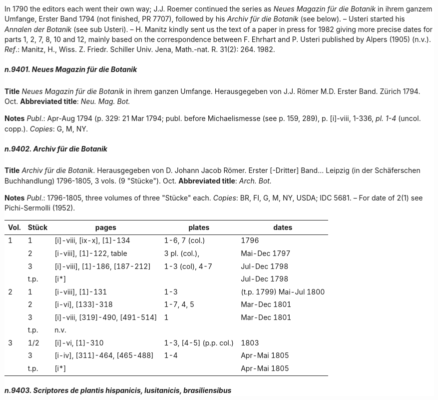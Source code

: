 In 1790 the editors each went their own way; J.J. Roemer continued the series as *Neues Magazin für die Botanik* in ihrem ganzem Umfange, Erster Band 1794 (not finished, PR 7707), followed by his *Archiv für die Botanik* (see below). – Usteri started his *Annalen der Botanik* (see sub Usteri). – H. Manitz kindly sent us the text of a paper in press for 1982 giving more precise dates for parts 1, 2, 7, 8, 10 and 12, mainly based on the correspondence between F. Ehrhart and P. Usteri published by Alpers (1905) (n.v.).
*Ref*.: Manitz, H., Wiss. Z. Friedr. Schiller Univ. Jena, Math.-nat. R. 31(2): 264. 1982.

##### n.9401. Neues Magazin für die Botanik

**Title**
*Neues Magazin für die Botanik* in ihrem ganzen Umfange. Herausgegeben von J.J. Römer M.D. Erster Band. Zürich 1794. Oct.
**Abbreviated title**: *Neu. Mag. Bot.*

**Notes**
*Publ*.: Apr-Aug 1794 (p. 329: 21 Mar 1794; publ. before Michaelismesse (see p. 159, 289), p. \[i\]-viii, 1-336, *pl. 1-4* (uncol. copp.). *Copies*: G, M, NY.

##### n.9402. Archiv für die Botanik

**Title**
*Archiv für die Botanik*. Herausgegeben von D. Johann Jacob Römer. Erster \[-Dritter\] Band... Leipzig (in der Schäferschen Buchhandlung) 1796-1805, 3 vols. (9 "Stücke"). Oct.
**Abbreviated title**: *Arch. Bot.*

**Notes**
*Publ*.: 1796-1805, three volumes of three "Stücke" each. *Copies*: BR, FI, G, M, NY, USDA; IDC 5681. – For date of 2(1) see Pichi-Sermolli (1952).

|Vol.	|Stück	|pages	|plates	|dates|
|---	|---	|---	|---	|---	|
|1	|1	|\[i\]-viii, \[ix-x\], \[1\]-134	|1-6, 7 (col.)	|1796
|	|2	|\[i-viii\], \[1\]-122, table	|3 pl. (col.),	|Mai-Dec 1797
|	|3	|\[i\]-viii\], \[1\]-186, \[187-212\]	|1-3 (col), 4-7	|Jul-Dec 1798
|	|t.p.	|\[i\*\]	|	|Jul-Dec 1798
|2	|1	|\[i-viii\], \[1\]-131	|1-3	|(t.p. 1799) Mai-Jul 1800
|	|2	|\[i-vi\], \[133\]-318	|1-7, 4, 5	|Mar-Dec 1801
|	|3	|\[i\]-viii, \[319\]-490, \[491-514\]	|1	|Mar-Dec 1801
|	|t.p.	|n.v.
|3	|1/2	|\[i\]-vi, \[1\]-310	|1-3, \[4-5\] (p.p. col.)	|1803
|	|3	|\[i-iv\], \[311\]-464, \[465-488\]	|1-4	|Apr-Mai 1805
|	|t.p.	|\[i\*\]	|	|Apr-Mai 1805

##### n.9403. Scriptores de plantis hispanicis, lusitanicis, brasiliensibus
